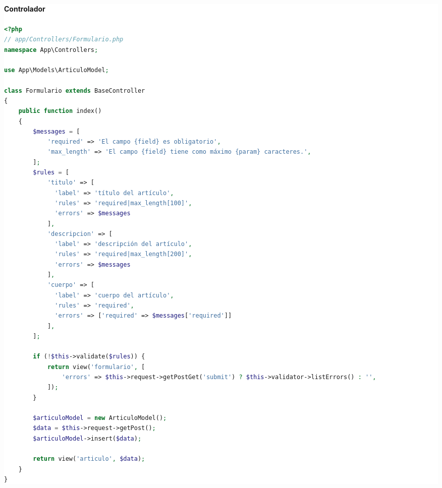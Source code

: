 #### Controlador

```php
<?php
// app/Controllers/Formulario.php
namespace App\Controllers;

use App\Models\ArticuloModel;

class Formulario extends BaseController
{
    public function index()
    {
        $messages = [
            'required' => 'El campo {field} es obligatorio',
            'max_length' => 'El campo {field} tiene como máximo {param} caracteres.',
        ];
        $rules = [
            'titulo' => [
              'label' => 'título del artículo',
              'rules' => 'required|max_length[100]',
              'errors' => $messages
            ],
            'descripcion' => [
              'label' => 'descripción del artículo',
              'rules' => 'required|max_length[200]',
              'errors' => $messages
            ],
            'cuerpo' => [
              'label' => 'cuerpo del artículo',
              'rules' => 'required',
              'errors' => ['required' => $messages['required']]
            ],
        ];

        if (!$this->validate($rules)) {
            return view('formulario', [
                'errors' => $this->request->getPostGet('submit') ? $this->validator->listErrors() : '',
            ]);
        }

        $articuloModel = new ArticuloModel();
        $data = $this->request->getPost();
        $articuloModel->insert($data);

        return view('articulo', $data);
    }
}
```
<div class="page"></div>
